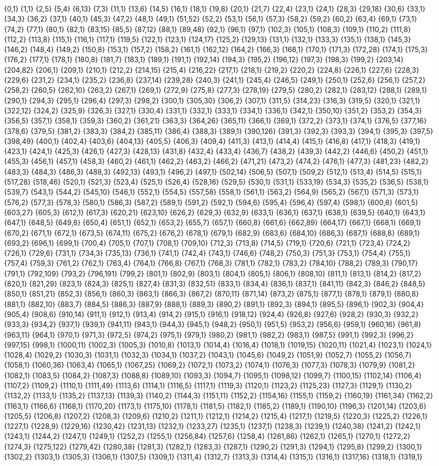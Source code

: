 {0,1} {1,1} {2,5} {5,4} {6,13} {7,3} {11,1} {13,6} {14,5} {16,1} {18,1} {19,8} {20,1} {21,7} {22,4} {23,1} {24,1} {28,3} {29,18} {30,6} {33,1} {34,3} {36,2} {37,1} {40,1} {45,3} {47,2} {48,1} {49,1} {51,52} {52,2} {53,1} {56,1} {57,3} {58,2} {59,2} {60,2} {63,4} {69,1} {73,1} {74,2} {77,1} {80,1} {82,1} {83,15} {85,5} {87,12} {88,1} {89,48} {92,1} {96,1} {97,1} {102,3} {105,1} {108,3} {109,1} {110,2} {111,8} {112,2} {113,8} {115,1} {116,1} {117,1} {119,5} {122,1} {123,1} {124,17} {125,2} {129,13} {131,1} {132,1} {133,3} {135,1} {138,1} {145,3} {146,2} {148,4} {149,2} {150,8} {153,1} {157,2} {158,2} {161,1} {162,12} {164,2} {166,3} {168,1} {170,1} {171,3} {172,28} {174,1} {175,3} {176,2} {177,1} {178,1} {180,8} {181,7} {183,1} {189,1} {191,1} {192,14} {194,3} {195,2} {196,12} {197,3} {198,3} {199,2} {203,14} {204,82} {206,1} {209,1} {210,1} {212,2} {214,15} {215,4} {216,22} {217,1} {218,1} {219,2} {220,2} {224,8} {226,1} {227,6} {228,3} {229,6} {231,2} {234,1} {235,2} {236,8} {237,14} {239,28} {240,3} {241,1} {245,4} {246,5} {249,1} {250,1} {252,6} {256,1} {257,2} {258,2} {260,5} {262,10} {263,2} {267,1} {269,1} {272,9} {275,8} {277,3} {278,19} {279,5} {280,2} {282,1} {283,12} {288,1} {289,1} {290,1} {294,3} {295,1} {296,4} {297,3} {298,2} {300,1} {305,30} {306,2} {307,1} {311,5} {314,23} {316,3} {319,5} {320,1} {321,1} {322,12} {324,2} {325,9} {326,3} {327,1} {330,4} {331,1} {332,1} {333,1} {334,1} {336,1} {342,1} {350,10} {351,2} {353,2} {354,3} {356,5} {357,1} {358,1} {359,3} {360,2} {361,21} {363,3} {364,26} {365,11} {366,1} {369,1} {372,2} {373,1} {374,1} {376,5} {377,16} {378,6} {379,5} {381,2} {383,3} {384,2} {385,11} {386,4} {388,3} {389,1} {390,126} {391,3} {392,3} {393,3} {394,1} {395,3} {397,5} {398,49} {400,1} {402,4} {403,6} {404,13} {405,5} {406,3} {409,4} {411,3} {413,1} {414,4} {415,1} {416,8} {417,1} {418,3} {419,1} {423,1} {424,1} {425,3} {426,1} {427,3} {428,13} {431,8} {432,4} {433,4} {436,7} {438,2} {439,3} {442,2} {446,6} {450,2} {451,1} {455,3} {456,1} {457,1} {458,3} {460,2} {461,1} {462,2} {463,2} {466,2} {471,21} {473,2} {474,2} {476,1} {477,3} {481,23} {482,2} {483,3} {484,3} {486,3} {488,3} {492,13} {493,1} {496,2} {497,1} {502,14} {506,5} {507,1} {509,2} {512,1} {513,4} {514,5} {515,1} {517,28} {518,46} {520,1} {521,3} {523,4} {525,1} {526,4} {528,16} {529,5} {530,1} {531,1} {533,19} {534,3} {535,2} {536,5} {538,1} {539,7} {543,1} {544,2} {545,10} {546,1} {552,1} {554,5} {557,58} {558,1} {561,1} {563,2} {564,9} {565,2} {567,1} {571,3} {573,1} {576,2} {577,3} {578,3} {580,1} {586,3} {587,2} {589,1} {591,2} {592,1} {594,6} {595,4} {596,4} {597,4} {598,1} {600,8} {601,5} {603,27} {605,3} {612,1} {617,3} {620,21} {623,10} {626,2} {629,3} {632,9} {633,1} {636,1} {637,1} {638,1} {639,5} {640,1} {643,1} {647,1} {648,5} {649,8} {650,4} {651,1} {652,1} {653,2} {655,7} {657,1} {660,8} {661,6} {662,89} {664,17} {667,1} {668,1} {669,1} {670,2} {671,1} {672,1} {673,5} {674,11} {675,2} {676,2} {678,1} {679,1} {682,9} {683,6} {684,10} {686,3} {687,1} {688,8} {689,1} {693,2} {696,1} {699,1} {700,4} {705,1} {707,1} {708,1} {709,10} {712,3} {713,8} {714,5} {719,1} {720,6} {721,1} {723,4} {724,2} {726,1} {729,6} {731,1} {734,3} {735,13} {736,1} {741,1} {742,4} {743,1} {746,6} {748,2} {750,3} {751,3} {753,1} {754,4} {755,1} {757,4} {759,3} {761,2} {762,1} {763,4} {764,1} {766,8} {767,1} {768,3} {781,1} {782,1} {783,2} {784,10} {788,2} {789,3} {790,17} {791,1} {792,109} {793,2} {796,191} {799,2} {801,1} {802,9} {803,1} {804,1} {805,1} {806,1} {808,10} {811,1} {813,1} {814,2} {817,2} {820,1} {821,29} {823,1} {824,3} {825,1} {827,4} {831,3} {832,51} {833,1} {834,4} {836,1} {837,1} {841,11} {842,3} {846,2} {848,5} {850,1} {851,21} {852,3} {856,1} {860,3} {863,1} {866,3} {867,2} {870,11} {871,14} {873,2} {875,1} {877,1} {878,1} {879,1} {880,8} {881,1} {882,10} {883,7} {884,5} {886,3} {887,9} {888,1} {889,3} {890,2} {891,1} {892,3} {894,1} {895,5} {896,1} {902,3} {904,4} {905,4} {908,6} {910,14} {911,1} {912,1} {913,4} {914,2} {915,1} {916,1} {918,12} {924,4} {926,8} {927,6} {928,2} {930,3} {932,2} {933,3} {934,2} {937,1} {939,1} {941,11} {943,1} {944,3} {945,1} {948,2} {950,1} {951,5} {953,2} {956,6} {959,1} {960,16} {961,8} {963,11} {964,1} {970,1} {971,3} {972,5} {974,2} {975,1} {979,1} {980,2} {981,1} {982,2} {983,1} {987,5} {991,1} {992,3} {996,2} {997,15} {998,1} {1000,11} {1002,3} {1005,3} {1010,8} {1013,1} {1014,4} {1016,4} {1018,1} {1019,15} {1020,11} {1021,4} {1023,1} {1024,1} {1028,4} {1029,2} {1030,3} {1031,1} {1032,3} {1034,1} {1037,2} {1043,1} {1045,6} {1049,2} {1051,9} {1052,7} {1055,2} {1056,7} {1058,1} {1060,36} {1063,4} {1065,1} {1067,25} {1069,2} {1072,1} {1073,2} {1074,1} {1076,3} {1077,3} {1078,3} {1079,9} {1081,2} {1082,1} {1083,5} {1084,2} {1087,3} {1088,8} {1089,10} {1093,3} {1094,7} {1095,1} {1098,12} {1099,7} {1100,15} {1102,14} {1106,4} {1107,2} {1109,2} {1110,1} {1111,49} {1113,6} {1114,1} {1116,5} {1117,1} {1119,3} {1120,1} {1123,2} {1125,23} {1127,3} {1129,1} {1130,2} {1132,2} {1133,1} {1135,2} {1137,13} {1139,3} {1140,2} {1144,3} {1151,11} {1152,2} {1154,16} {1155,1} {1159,2} {1160,19} {1161,34} {1162,2} {1163,1} {1166,6} {1168,1} {1170,20} {1173,1} {1175,10} {1178,1} {1181,5} {1182,1} {1185,2} {1189,1} {1190,10} {1196,3} {1201,14} {1203,6} {1205,5} {1206,8} {1207,2} {1208,3} {1209,6} {1210,2} {1211,1} {1212,1} {1214,2} {1215,4} {1217,1} {1219,5} {1220,3} {1225,2} {1226,1} {1227,1} {1228,9} {1229,16} {1230,42} {1231,13} {1232,1} {1233,27} {1235,1} {1237,1} {1238,3} {1239,1} {1240,38} {1241,2} {1242,1} {1243,1} {1244,2} {1247,1} {1249,1} {1252,2} {1255,1} {1256,84} {1257,6} {1258,4} {1261,86} {1262,1} {1265,1} {1270,1} {1272,2} {1274,3} {1275,122} {1279,42} {1280,38} {1281,3} {1282,1} {1283,3} {1287,1} {1290,2} {1291,3} {1294,1} {1295,8} {1299,2} {1300,1} {1302,2} {1303,1} {1305,3} {1306,1} {1307,5} {1309,1} {1311,4} {1312,7} {1313,3} {1314,4} {1315,1} {1316,1} {1317,16} {1318,1} {1319,1}